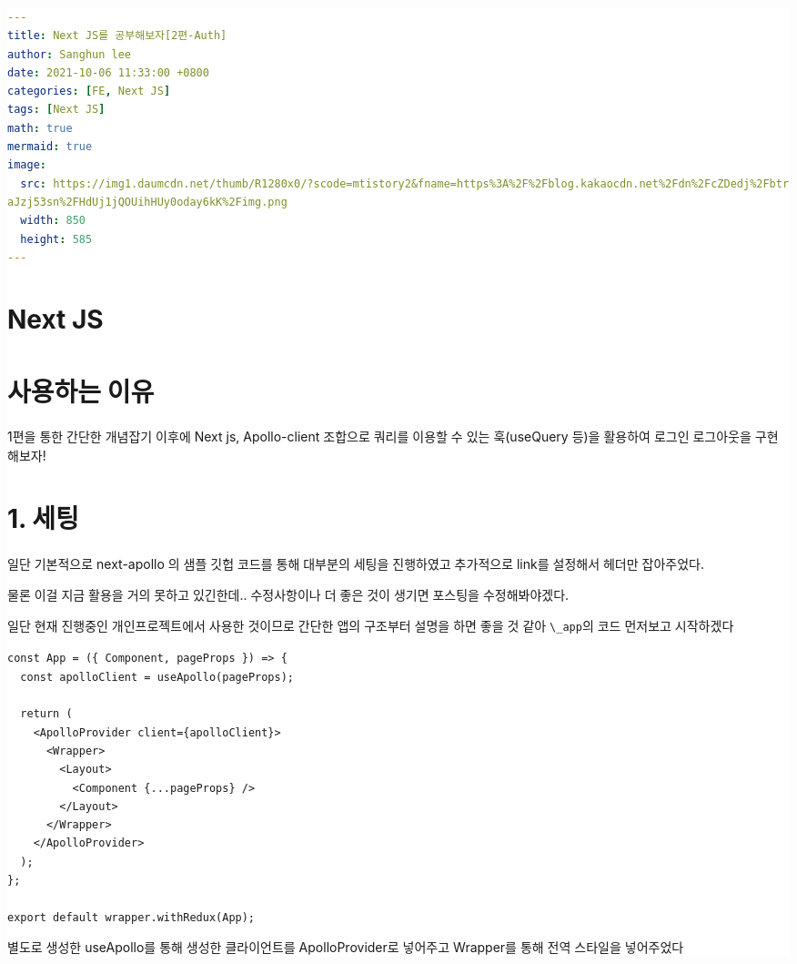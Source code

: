 ```yaml
---
title: Next JS를 공부해보자[2편-Auth]
author: Sanghun lee
date: 2021-10-06 11:33:00 +0800
categories: [FE, Next JS]
tags: [Next JS]
math: true
mermaid: true
image:
  src: https://img1.daumcdn.net/thumb/R1280x0/?scode=mtistory2&fname=https%3A%2F%2Fblog.kakaocdn.net%2Fdn%2FcZDedj%2FbtraJzj53sn%2FHdUj1jQOUihHUy0oday6kK%2Fimg.png
  width: 850
  height: 585
---
```


# Next JS

# 사용하는 이유

1편을 통한 간단한 개념잡기 이후에 Next js, Apollo-client 조합으로 쿼리를 이용할 수 있는 훅(useQuery 등)을 활용하여 로그인 로그아웃을 구현해보자!

# 1. 세팅

일단 기본적으로 next-apollo 의 샘플 깃헙 코드를 통해 대부분의 세팅을 진행하였고 추가적으로 link를 설정해서 헤더만 잡아주었다.

물론 이걸 지금 활용을 거의 못하고 있긴한데.. 수정사항이나 더 좋은 것이 생기면 포스팅을 수정해봐야겠다.

일단 현재 진행중인 개인프로젝트에서 사용한 것이므로 간단한 앱의 구조부터 설명을 하면 좋을 것 같아 `\_app`의 코드 먼저보고 시작하겠다

```tsx
const App = ({ Component, pageProps }) => {
  const apolloClient = useApollo(pageProps);

  return (
    <ApolloProvider client={apolloClient}>
      <Wrapper>
        <Layout>
          <Component {...pageProps} />
        </Layout>
      </Wrapper>
    </ApolloProvider>
  );
};

export default wrapper.withRedux(App);
```

별도로 생성한 useApollo를 통해 생성한 클라이언트를 ApolloProvider로 넣어주고 Wrapper를 통해 전역 스타일을 넣어주었다
